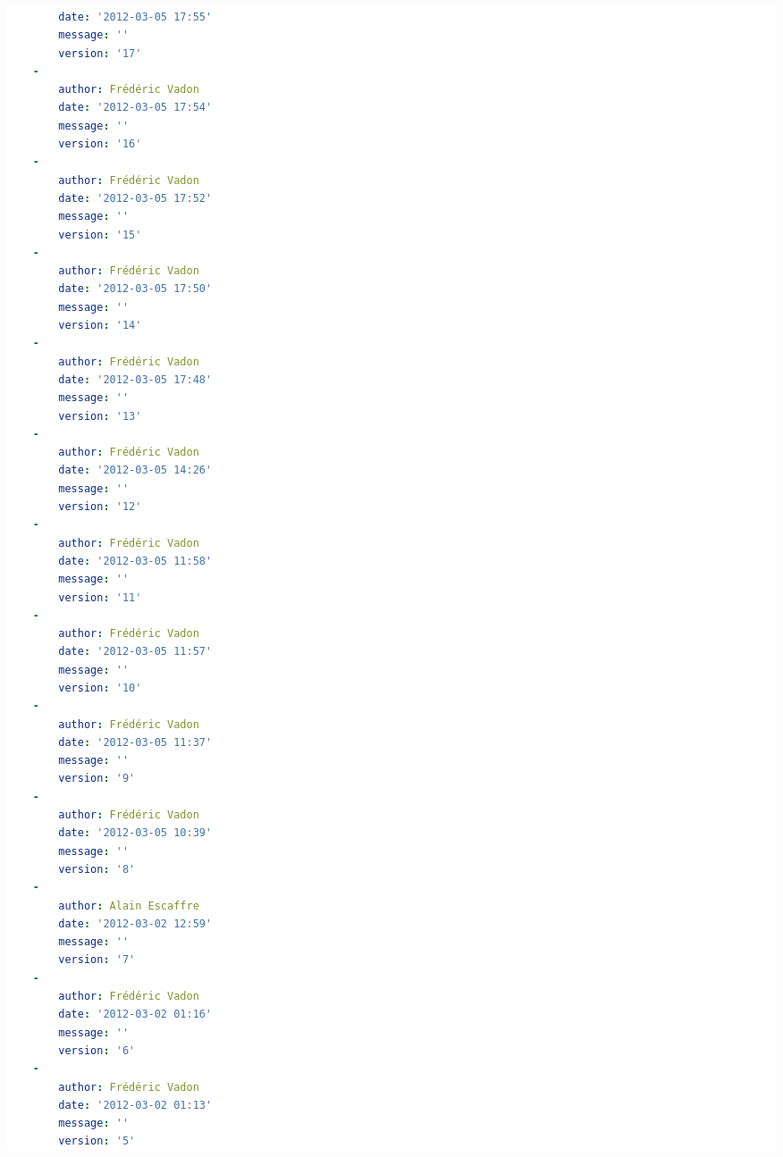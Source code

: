 ```yaml
        date: '2012-03-05 17:55'
        message: ''
        version: '17'
    - 
        author: Frédéric Vadon
        date: '2012-03-05 17:54'
        message: ''
        version: '16'
    - 
        author: Frédéric Vadon
        date: '2012-03-05 17:52'
        message: ''
        version: '15'
    - 
        author: Frédéric Vadon
        date: '2012-03-05 17:50'
        message: ''
        version: '14'
    - 
        author: Frédéric Vadon
        date: '2012-03-05 17:48'
        message: ''
        version: '13'
    - 
        author: Frédéric Vadon
        date: '2012-03-05 14:26'
        message: ''
        version: '12'
    - 
        author: Frédéric Vadon
        date: '2012-03-05 11:58'
        message: ''
        version: '11'
    - 
        author: Frédéric Vadon
        date: '2012-03-05 11:57'
        message: ''
        version: '10'
    - 
        author: Frédéric Vadon
        date: '2012-03-05 11:37'
        message: ''
        version: '9'
    - 
        author: Frédéric Vadon
        date: '2012-03-05 10:39'
        message: ''
        version: '8'
    - 
        author: Alain Escaffre
        date: '2012-03-02 12:59'
        message: ''
        version: '7'
    - 
        author: Frédéric Vadon
        date: '2012-03-02 01:16'
        message: ''
        version: '6'
    - 
        author: Frédéric Vadon
        date: '2012-03-02 01:13'
        message: ''
        version: '5'
```